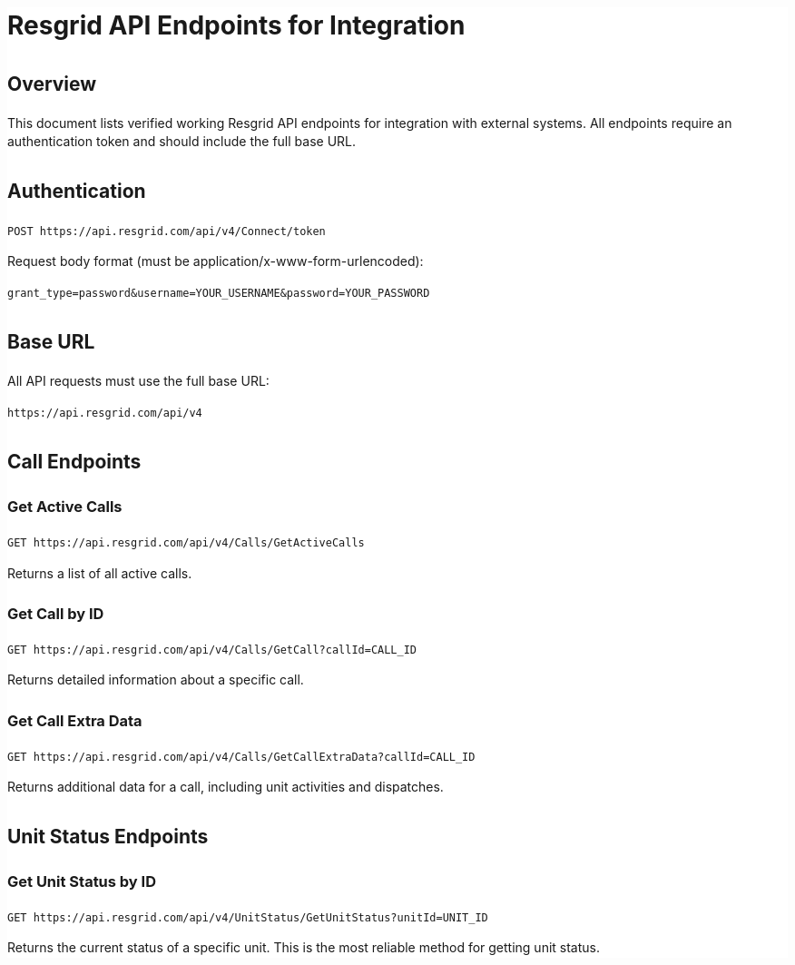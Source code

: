 # Resgrid API Endpoints for Integration

## Overview

This document lists verified working Resgrid API endpoints for integration with external systems. All endpoints require an authentication token and should include the full base URL.

## Authentication

```
POST https://api.resgrid.com/api/v4/Connect/token
```

Request body format (must be application/x-www-form-urlencoded):
```
grant_type=password&username=YOUR_USERNAME&password=YOUR_PASSWORD
```

## Base URL

All API requests must use the full base URL:

```
https://api.resgrid.com/api/v4
```

## Call Endpoints

### Get Active Calls
```
GET https://api.resgrid.com/api/v4/Calls/GetActiveCalls
```
Returns a list of all active calls.

### Get Call by ID
```
GET https://api.resgrid.com/api/v4/Calls/GetCall?callId=CALL_ID
```
Returns detailed information about a specific call.

### Get Call Extra Data
```
GET https://api.resgrid.com/api/v4/Calls/GetCallExtraData?callId=CALL_ID
```
Returns additional data for a call, including unit activities and dispatches.

## Unit Status Endpoints

### Get Unit Status by ID
```
GET https://api.resgrid.com/api/v4/UnitStatus/GetUnitStatus?unitId=UNIT_ID
```
Returns the current status of a specific unit. This is the most reliable method for getting unit status.
